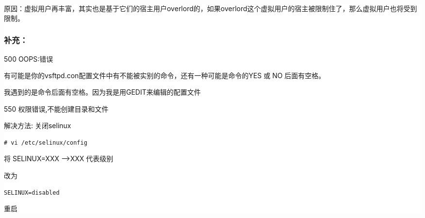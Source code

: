 原因：虚拟用户再丰富，其实也是基于它们的宿主用户overlord的，如果overlord这个虚拟用户的宿主被限制住了，那么虚拟用户也将受到限制。

### 补充：

500 OOPS:错误

有可能是你的vsftpd.con配置文件中有不能被实别的命令，还有一种可能是命令的YES 或 NO 后面有空格。

我遇到的是命令后面有空格。因为我是用GEDIT来编辑的配置文件

550 权限错误,不能创建目录和文件

解决方法: 关闭selinux

```
# vi /etc/selinux/config

```

将 SELINUX=XXX -->XXX 代表级别

改为

```
SELINUX=disabled

```

重启
